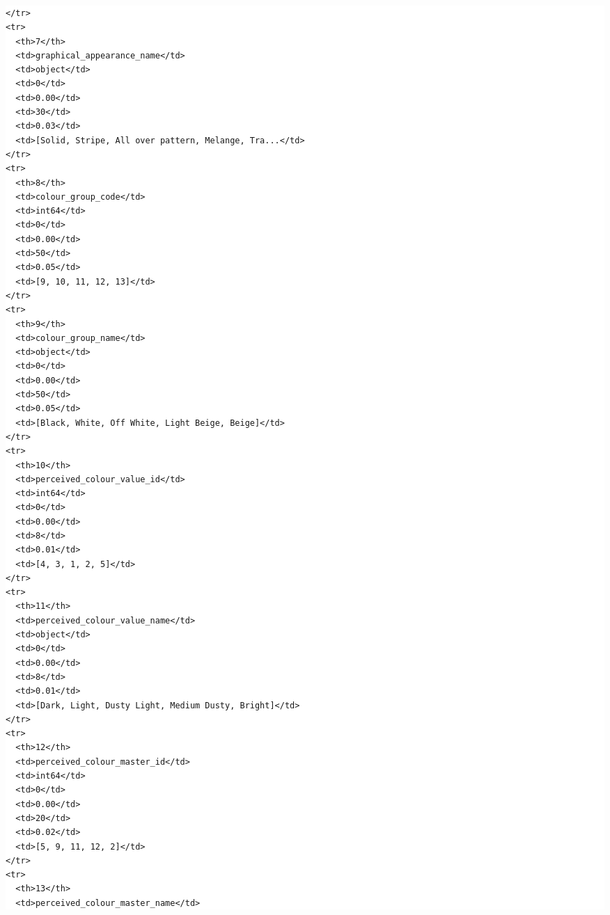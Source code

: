    </tr>
    <tr>
      <th>7</th>
      <td>graphical_appearance_name</td>
      <td>object</td>
      <td>0</td>
      <td>0.00</td>
      <td>30</td>
      <td>0.03</td>
      <td>[Solid, Stripe, All over pattern, Melange, Tra...</td>
    </tr>
    <tr>
      <th>8</th>
      <td>colour_group_code</td>
      <td>int64</td>
      <td>0</td>
      <td>0.00</td>
      <td>50</td>
      <td>0.05</td>
      <td>[9, 10, 11, 12, 13]</td>
    </tr>
    <tr>
      <th>9</th>
      <td>colour_group_name</td>
      <td>object</td>
      <td>0</td>
      <td>0.00</td>
      <td>50</td>
      <td>0.05</td>
      <td>[Black, White, Off White, Light Beige, Beige]</td>
    </tr>
    <tr>
      <th>10</th>
      <td>perceived_colour_value_id</td>
      <td>int64</td>
      <td>0</td>
      <td>0.00</td>
      <td>8</td>
      <td>0.01</td>
      <td>[4, 3, 1, 2, 5]</td>
    </tr>
    <tr>
      <th>11</th>
      <td>perceived_colour_value_name</td>
      <td>object</td>
      <td>0</td>
      <td>0.00</td>
      <td>8</td>
      <td>0.01</td>
      <td>[Dark, Light, Dusty Light, Medium Dusty, Bright]</td>
    </tr>
    <tr>
      <th>12</th>
      <td>perceived_colour_master_id</td>
      <td>int64</td>
      <td>0</td>
      <td>0.00</td>
      <td>20</td>
      <td>0.02</td>
      <td>[5, 9, 11, 12, 2]</td>
    </tr>
    <tr>
      <th>13</th>
      <td>perceived_colour_master_name</td>